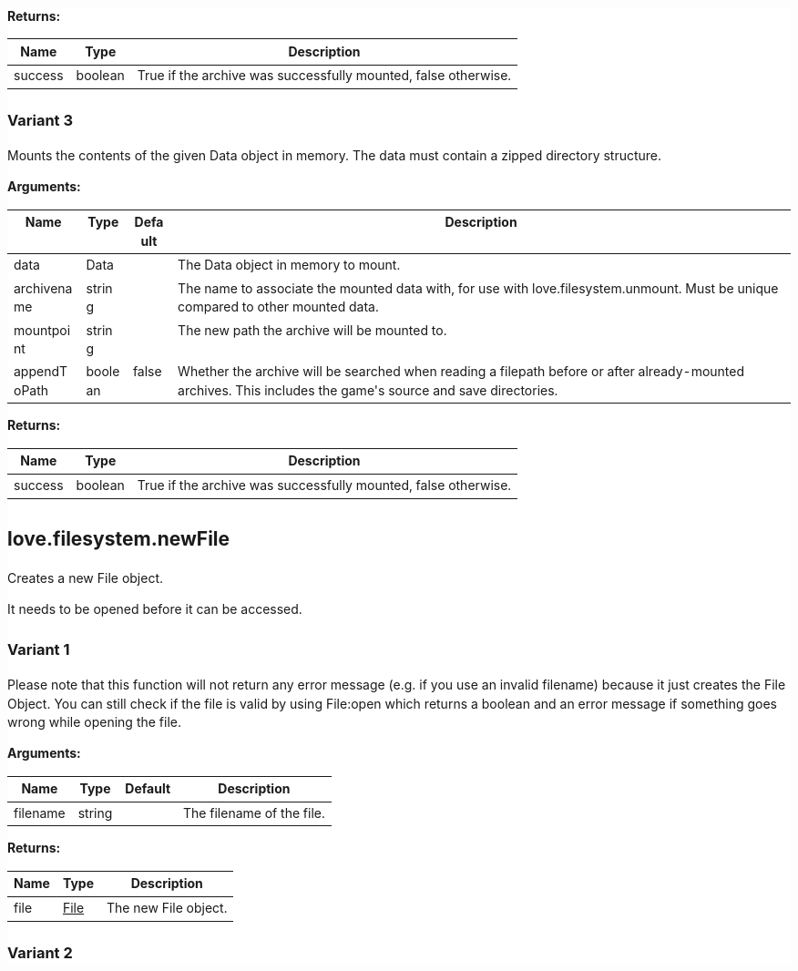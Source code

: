 **Returns:**

| Name | Type | Description |
| --- | --- | --- |
| success | boolean | True if the archive was successfully mounted, false otherwise. |

### Variant 3

Mounts the contents of the given Data object in memory. The data must contain a zipped directory structure.

**Arguments:**

| Name | Type | Default | Description |
| --- | --- | --- | --- |
| data | Data |  | The Data object in memory to mount. |
| archivename | string |  | The name to associate the mounted data with, for use with love.filesystem.unmount. Must be unique compared to other mounted data. |
| mountpoint | string |  | The new path the archive will be mounted to. |
| appendToPath | boolean | false | Whether the archive will be searched when reading a filepath before or after already-mounted archives. This includes the game's source and save directories. |

**Returns:**

| Name | Type | Description |
| --- | --- | --- |
| success | boolean | True if the archive was successfully mounted, false otherwise. |

## love.filesystem.newFile

Creates a new File object. 

It needs to be opened before it can be accessed.

### Variant 1

Please note that this function will not return any error message (e.g. if you use an invalid filename) because it just creates the File Object. You can still check if the file is valid by using File:open which returns a boolean and an error message if something goes wrong while opening the file.

**Arguments:**

| Name | Type | Default | Description |
| --- | --- | --- | --- |
| filename | string |  | The filename of the file. |

**Returns:**

| Name | Type | Description |
| --- | --- | --- |
| file | [File](#file) | The new File object. |

### Variant 2

